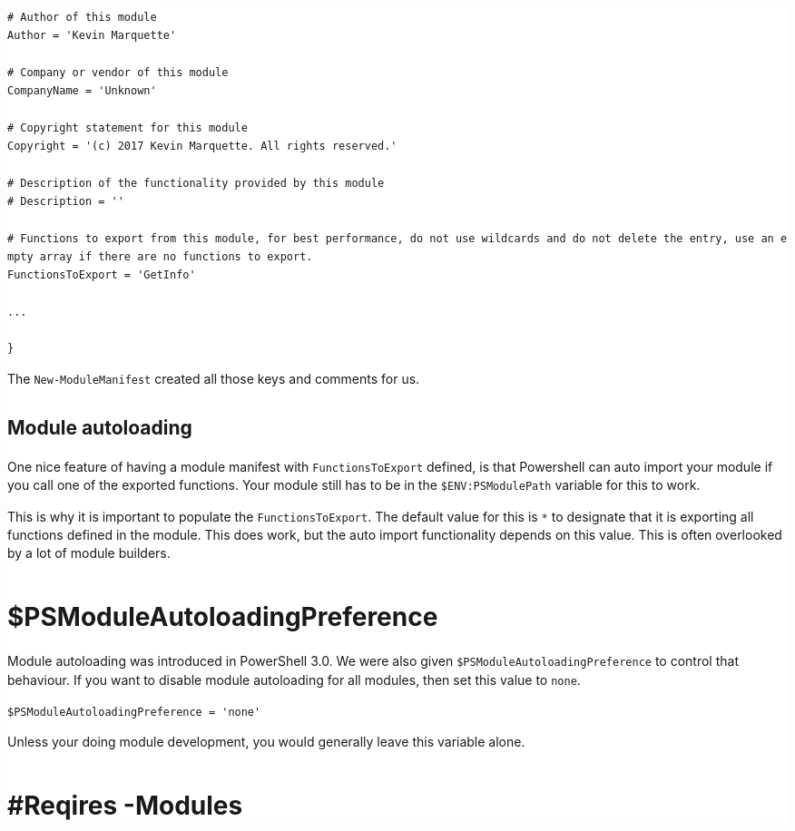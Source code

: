     # Author of this module
    Author = 'Kevin Marquette'

    # Company or vendor of this module
    CompanyName = 'Unknown'

    # Copyright statement for this module
    Copyright = '(c) 2017 Kevin Marquette. All rights reserved.'

    # Description of the functionality provided by this module
    # Description = ''

    # Functions to export from this module, for best performance, do not use wildcards and do not delete the entry, use an empty array if there are no functions to export.
    FunctionsToExport = 'GetInfo'

    ...

    }

The `New-ModuleManifest` created all those keys and comments for us.

## Module autoloading

One nice feature of having a module manifest with `FunctionsToExport` defined, is that Powershell can auto import your module if you call one of the exported functions. Your module still has to be in the `$ENV:PSModulePath` variable for this to work.

This is why it is important to populate the `FunctionsToExport`. The default value for this is `*` to designate that it is exporting all functions defined in the module. This does work, but the auto import functionality depends on this value. This is often overlooked by a lot of module builders.

# $PSModuleAutoloadingPreference 

Module autoloading was introduced in PowerShell 3.0. We were also given `$PSModuleAutoloadingPreference` to control that behaviour. If you want to disable module autoloading for all modules, then set this value to `none`.

    $PSModuleAutoloadingPreference = 'none'

Unless your doing module development, you would generally leave this variable alone.

# #Reqires -Modules 
